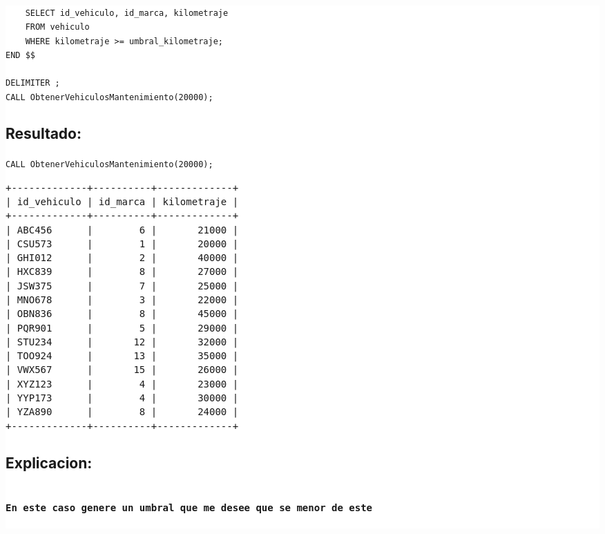 ~~~~mysql
    SELECT id_vehiculo, id_marca, kilometraje
    FROM vehiculo
    WHERE kilometraje >= umbral_kilometraje;
END $$

DELIMITER ;
CALL ObtenerVehiculosMantenimiento(20000);
~~~~
## Resultado:
~~~~mysql
CALL ObtenerVehiculosMantenimiento(20000);
~~~~
<pre>
+-------------+----------+-------------+
| id_vehiculo | id_marca | kilometraje |
+-------------+----------+-------------+
| ABC456      |        6 |       21000 |
| CSU573      |        1 |       20000 |
| GHI012      |        2 |       40000 |
| HXC839      |        8 |       27000 |
| JSW375      |        7 |       25000 |
| MNO678      |        3 |       22000 |
| OBN836      |        8 |       45000 |
| PQR901      |        5 |       29000 |
| STU234      |       12 |       32000 |
| TOO924      |       13 |       35000 |
| VWX567      |       15 |       26000 |
| XYZ123      |        4 |       23000 |
| YYP173      |        4 |       30000 |
| YZA890      |        8 |       24000 |
+-------------+----------+-------------+
</pre>
## Explicacion:
<pre>
<strong>
En este caso genere un umbral que me desee que se menor de este
</strong>
</pre>
